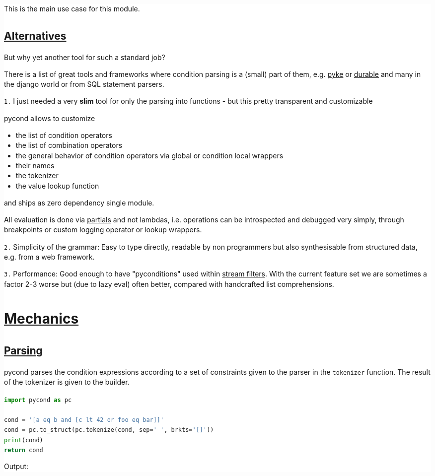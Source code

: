 This is the main use case for this module.  

## <a href="#toc3">Alternatives</a>

But why yet another tool for such a standard job?  

There is a list of great tools and frameworks where condition parsing is a (small) part of them, e.g. [pyke](http://pyke.sourceforge.net/) or [durable](https://pypi.python.org/pypi/durable_rules) and many in the django world or from SQL statement parsers.


`1.` I just needed a very **slim** tool for only the parsing into functions - but this pretty transparent and customizable

pycond allows to customize
- the list of condition operators
- the list of combination operators
- the general behavior of condition operators via global or condition local wrappers
- their names
- the tokenizer
- the value lookup function

and ships as zero dependency single module.

All evaluation is done via [partials](https://stackoverflow.com/a/3252425/4583360) and not lambdas, i.e. operations can be introspected and debugged very simply, through breakpoints or custom logging operator or lookup wrappers.

`2.` Simplicity of the grammar: Easy to type directly, readable by non
programmers but also synthesisable from structured data, e.g. from a web framework.


`3.` Performance: Good enough to have "pyconditions" used within [stream filters](https://github.com/ReactiveX/RxPY).
With the current feature set we are sometimes a factor 2-3 worse but (due to lazy eval) often better,
compared with handcrafted list comprehensions.


# <a href="#toc4">Mechanics</a>




## <a href="#toc5">Parsing</a>
pycond parses the condition expressions according to a set of constraints given to the parser in the `tokenizer` function.
The result of the tokenizer is given to the builder.
  


```python
import pycond as pc

cond = '[a eq b and [c lt 42 or foo eq bar]]'
cond = pc.to_struct(pc.tokenize(cond, sep=' ', brkts='[]'))
print(cond)
return cond
```
Output:


[blacksvg]: https://img.shields.io/badge/code%20style-black-000000.svg
[black]: https://github.com/ambv/black
[pypisvg]: https://img.shields.io/pypi/v/pycond.svg
[pypi]: https://badge.fury.io/py/pycond
[pycond.py#186]: https://github.com/axiros/pycond/blob/6905fb3ab861c560962ab341685a58271677d0b0/pycond.py#L186
[pycond.py#583]: https://github.com/axiros/pycond/blob/6905fb3ab861c560962ab341685a58271677d0b0/pycond.py#L583